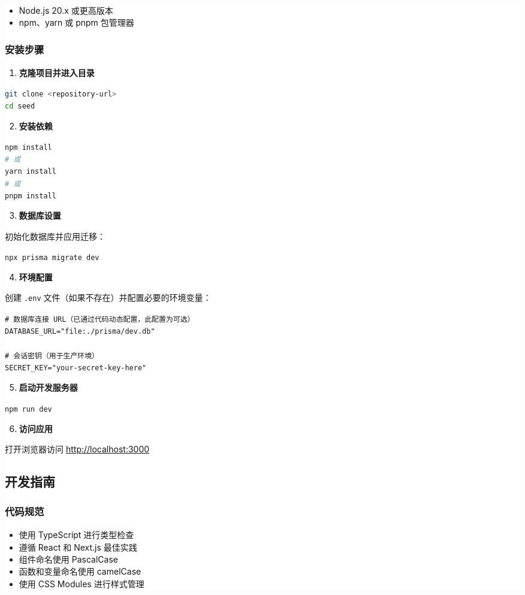 - Node.js 20.x 或更高版本
- npm、yarn 或 pnpm 包管理器

### 安装步骤

1. **克隆项目并进入目录**

```bash
git clone <repository-url>
cd seed
```

2. **安装依赖**

```bash
npm install
# 或
yarn install
# 或
pnpm install
```

3. **数据库设置**

初始化数据库并应用迁移：

```bash
npx prisma migrate dev
```

4. **环境配置**

创建 `.env` 文件（如果不存在）并配置必要的环境变量：

```
# 数据库连接 URL（已通过代码动态配置，此配置为可选）
DATABASE_URL="file:./prisma/dev.db"

# 会话密钥（用于生产环境）
SECRET_KEY="your-secret-key-here"
```

5. **启动开发服务器**

```bash
npm run dev
```

6. **访问应用**

打开浏览器访问 [http://localhost:3000](http://localhost:3000)

## 开发指南

### 代码规范

- 使用 TypeScript 进行类型检查
- 遵循 React 和 Next.js 最佳实践
- 组件命名使用 PascalCase
- 函数和变量命名使用 camelCase
- 使用 CSS Modules 进行样式管理
